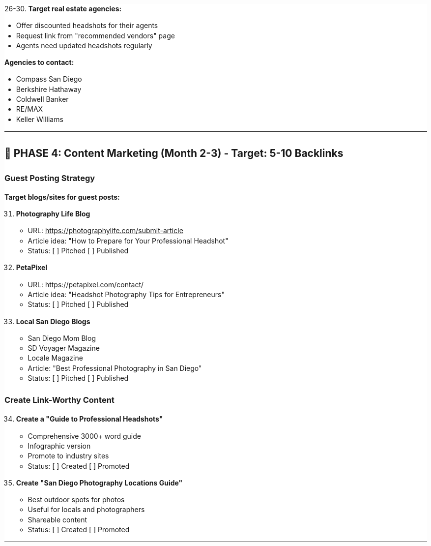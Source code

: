 26-30. **Target real estate agencies:**
   - Offer discounted headshots for their agents
   - Request link from "recommended vendors" page
   - Agents need updated headshots regularly

**Agencies to contact:**
- Compass San Diego
- Berkshire Hathaway
- Coldwell Banker
- RE/MAX
- Keller Williams

---

## 🎯 PHASE 4: Content Marketing (Month 2-3) - Target: 5-10 Backlinks

### Guest Posting Strategy

**Target blogs/sites for guest posts:**

31. **Photography Life Blog**
    - URL: https://photographylife.com/submit-article
    - Article idea: "How to Prepare for Your Professional Headshot"
    - Status: [ ] Pitched [ ] Published

32. **PetaPixel**
    - URL: https://petapixel.com/contact/
    - Article idea: "Headshot Photography Tips for Entrepreneurs"
    - Status: [ ] Pitched [ ] Published

33. **Local San Diego Blogs**
    - San Diego Mom Blog
    - SD Voyager Magazine
    - Locale Magazine
    - Article: "Best Professional Photography in San Diego"
    - Status: [ ] Pitched [ ] Published

### Create Link-Worthy Content

34. **Create a "Guide to Professional Headshots"**
    - Comprehensive 3000+ word guide
    - Infographic version
    - Promote to industry sites
    - Status: [ ] Created [ ] Promoted

35. **Create "San Diego Photography Locations Guide"**
    - Best outdoor spots for photos
    - Useful for locals and photographers
    - Shareable content
    - Status: [ ] Created [ ] Promoted

---
